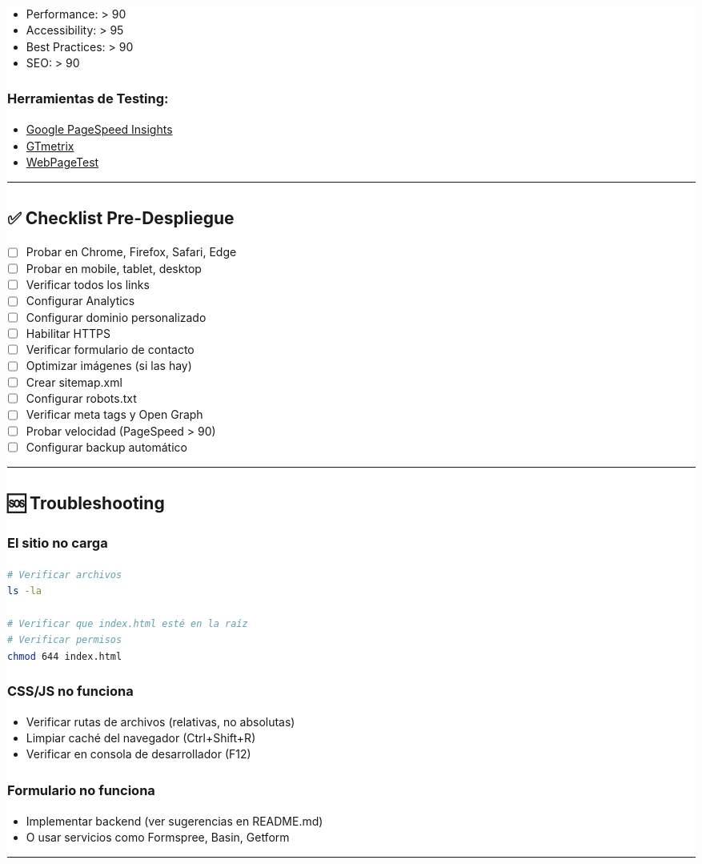 - Performance: > 90
- Accessibility: > 95
- Best Practices: > 90
- SEO: > 90

### Herramientas de Testing:
- [Google PageSpeed Insights](https://pagespeed.web.dev/)
- [GTmetrix](https://gtmetrix.com/)
- [WebPageTest](https://www.webpagetest.org/)

---

## ✅ Checklist Pre-Despliegue

- [ ] Probar en Chrome, Firefox, Safari, Edge
- [ ] Probar en mobile, tablet, desktop
- [ ] Verificar todos los links
- [ ] Configurar Analytics
- [ ] Configurar dominio personalizado
- [ ] Habilitar HTTPS
- [ ] Verificar formulario de contacto
- [ ] Optimizar imágenes (si las hay)
- [ ] Crear sitemap.xml
- [ ] Configurar robots.txt
- [ ] Verificar meta tags y Open Graph
- [ ] Probar velocidad (PageSpeed > 90)
- [ ] Configurar backup automático

---

## 🆘 Troubleshooting

### El sitio no carga
```bash
# Verificar archivos
ls -la

# Verificar que index.html esté en la raíz
# Verificar permisos
chmod 644 index.html
```

### CSS/JS no funciona
- Verificar rutas de archivos (relativas, no absolutas)
- Limpiar caché del navegador (Ctrl+Shift+R)
- Verificar en consola de desarrollador (F12)

### Formulario no funciona
- Implementar backend (ver sugerencias en README.md)
- O usar servicios como Formspree, Basin, Getform

---